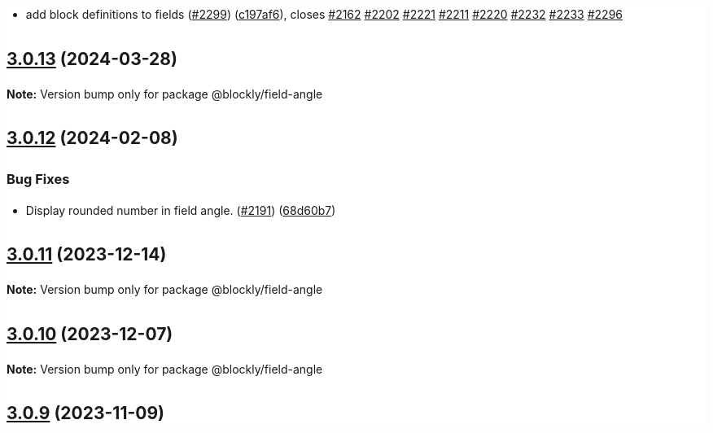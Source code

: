 * add block definitions to fields ([#2299](https://github.com/google/blockly-samples/issues/2299)) ([c197af6](https://github.com/google/blockly-samples/commit/c197af6c67bc989bbdb4e83a62abc08167bcbbfe)), closes [#2162](https://github.com/google/blockly-samples/issues/2162) [#2202](https://github.com/google/blockly-samples/issues/2202) [#2221](https://github.com/google/blockly-samples/issues/2221) [#2211](https://github.com/google/blockly-samples/issues/2211) [#2220](https://github.com/google/blockly-samples/issues/2220) [#2232](https://github.com/google/blockly-samples/issues/2232) [#2233](https://github.com/google/blockly-samples/issues/2233) [#2296](https://github.com/google/blockly-samples/issues/2296)



## [3.0.13](https://github.com/google/blockly-samples/compare/@blockly/field-angle@3.0.12...@blockly/field-angle@3.0.13) (2024-03-28)

**Note:** Version bump only for package @blockly/field-angle





## [3.0.12](https://github.com/google/blockly-samples/compare/@blockly/field-angle@3.0.11...@blockly/field-angle@3.0.12) (2024-02-08)


### Bug Fixes

* Display rounded number in field angle. ([#2191](https://github.com/google/blockly-samples/issues/2191)) ([68d60b7](https://github.com/google/blockly-samples/commit/68d60b7868f0a89c09afd16d64e7f2f16a719d7f))



## [3.0.11](https://github.com/google/blockly-samples/compare/@blockly/field-angle@3.0.10...@blockly/field-angle@3.0.11) (2023-12-14)

**Note:** Version bump only for package @blockly/field-angle





## [3.0.10](https://github.com/google/blockly-samples/compare/@blockly/field-angle@3.0.9...@blockly/field-angle@3.0.10) (2023-12-07)

**Note:** Version bump only for package @blockly/field-angle





## [3.0.9](https://github.com/google/blockly-samples/compare/@blockly/field-angle@3.0.8...@blockly/field-angle@3.0.9) (2023-11-09)
